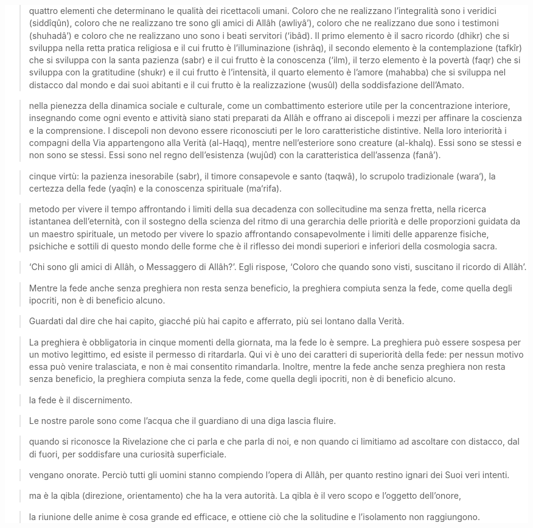 > quattro elementi che determinano le qualità dei ricettacoli umani. Coloro che ne realizzano l’integralità sono i veridici (siddîqûn), coloro che ne realizzano tre sono gli amici di Allâh (awliyâ’), coloro che ne realizzano due sono i testimoni (shuhadâ’) e coloro che ne realizzano uno sono i beati servitori (‘ibâd). Il primo elemento è il sacro ricordo (dhikr) che si sviluppa nella retta pratica religiosa e il cui frutto è l’illuminazione (ishrâq), il secondo elemento è la contemplazione (tafkîr) che si sviluppa con la santa pazienza (sabr) e il cui frutto è la conoscenza (‘ilm), il terzo elemento è la povertà (faqr) che si sviluppa con la gratitudine (shukr) e il cui frutto è l’intensità, il quarto elemento è l’amore (mahabba) che si sviluppa nel distacco dal mondo e dai suoi abitanti e il cui frutto è la realizzazione (wusûl) della soddisfazione dell’Amato.

> nella pienezza della dinamica sociale e culturale, come un combattimento esteriore utile per la concentrazione interiore, insegnando come ogni evento e attività siano stati preparati da Allâh e offrano ai discepoli i mezzi per affinare la coscienza e la comprensione. I discepoli non devono essere riconosciuti per le loro caratteristiche distintive. Nella loro interiorità i compagni della Via appartengono alla Verità (al-Haqq), mentre nell’esteriore sono creature (al-khalq). Essi sono se stessi e non sono se stessi. Essi sono nel regno dell’esistenza (wujûd) con la caratteristica dell’assenza (fanâ’).

> cinque virtù: la pazienza inesorabile (sabr), il timore consapevole e santo (taqwâ), lo scrupolo tradizionale (wara‘), la certezza della fede (yaqîn) e la conoscenza spirituale (ma‘rifa).

> metodo per vivere il tempo affrontando i limiti della sua decadenza con sollecitudine ma senza fretta, nella ricerca istantanea dell’eternità, con il sostegno della scienza del ritmo di una gerarchia delle priorità e delle proporzioni guidata da un maestro spirituale, un metodo per vivere lo spazio affrontando consapevolmente i limiti delle apparenze fisiche, psichiche e sottili di questo mondo delle forme che è il riflesso dei mondi superiori e inferiori della cosmologia sacra.

> ‘Chi sono gli amici di Allâh, o Messaggero di Allâh?’. Egli rispose, ‘Coloro che quando sono visti, suscitano il ricordo di Allâh’.

> Mentre la fede anche senza preghiera non resta senza beneficio, la preghiera compiuta senza la fede, come quella degli ipocriti, non è di beneficio alcuno.

> Guardati dal dire che hai capito, giacché più hai capito e afferrato, più sei lontano dalla Verità.

> La preghiera è obbligatoria in cinque momenti della giornata, ma la fede lo è sempre. La preghiera può essere sospesa per un motivo legittimo, ed esiste il permesso di ritardarla. Qui vi è uno dei caratteri di superiorità della fede: per nessun motivo essa può venire tralasciata, e non è mai consentito rimandarla. Inoltre, mentre la fede anche senza preghiera non resta senza beneficio, la preghiera compiuta senza la fede, come quella degli ipocriti, non è di beneficio alcuno.

> la fede è il discernimento.

> Le nostre parole sono come l’acqua che il guardiano di una diga lascia fluire.

> quando si riconosce la Rivelazione che ci parla e che parla di noi, e non quando ci limitiamo ad ascoltare con distacco, dal di fuori, per soddisfare una curiosità superficiale.

> vengano onorate. Perciò tutti gli uomini stanno compiendo l’opera di Allâh, per quanto restino ignari dei Suoi veri intenti.

> ma è la qibla (direzione, orientamento) che ha la vera autorità. La qibla è il vero scopo e l’oggetto dell’onore,

> la riunione delle anime è cosa grande ed efficace, e ottiene ciò che la solitudine e l’isolamento non raggiungono.
